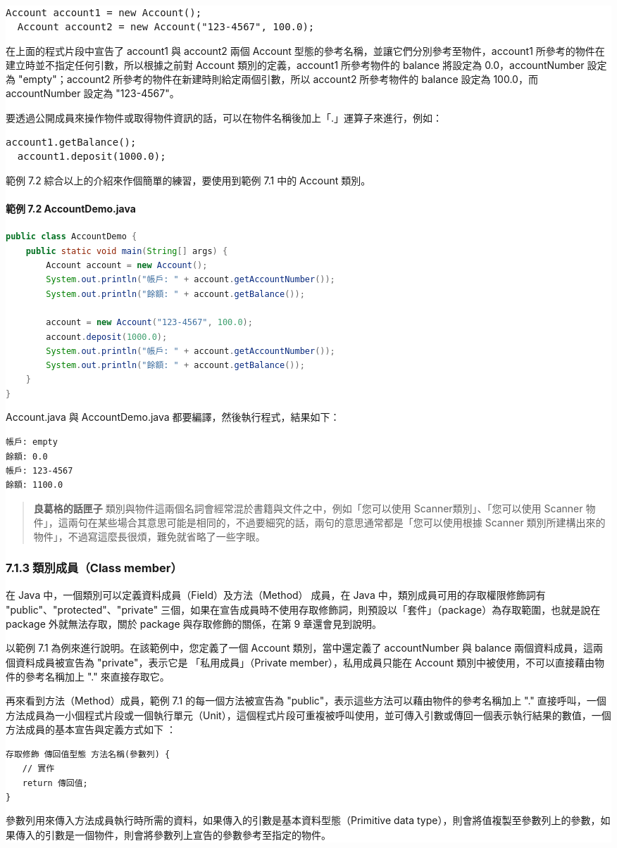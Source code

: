  <pre>Account account1 = new Account(); 
  Account account2 = new Account("123-4567", 100.0);</pre>
  
  在上面的程式片段中宣告了 account1 與 account2 兩個 Account 型態的參考名稱，並讓它們分別參考至物件，account1 所參考的物件在建立時並不指定任何引數，所以根據之前對 Account 類別的定義，account1 所參考物件的 balance 將設定為 0.0，accountNumber 設定為 "empty"；account2 所參考的物件在新建時則給定兩個引數，所以 account2 所參考物件的 balance 設定為 100.0，而 accountNumber 設定為 "123-4567"。
  
  要透過公開成員來操作物件或取得物件資訊的話，可以在物件名稱後加上「.」運算子來進行，例如： 
  <pre>account1.getBalance(); 
  account1.deposit(1000.0);</pre>
  
範例 7.2 綜合以上的介紹來作個簡單的練習，要使用到範例 7.1 中的 Account 類別。

#### **範例 7.2  AccountDemo.java**
```java
public class AccountDemo { 
    public static void main(String[] args) {
        Account account = new Account();
        System.out.println("帳戶: " + account.getAccountNumber()); 
        System.out.println("餘額: " + account.getBalance()); 

        account = new Account("123-4567", 100.0);
        account.deposit(1000.0);
        System.out.println("帳戶: " + account.getAccountNumber()); 
        System.out.println("餘額: " + account.getBalance()); 
    } 
}
```

Account.java 與 AccountDemo.java 都要編譯，然後執行程式，結果如下：

    帳戶: empty
    餘額: 0.0
    帳戶: 123-4567
    餘額: 1100.0

> **良葛格的話匣子** 類別與物件這兩個名詞會經常混於書籍與文件之中，例如「您可以使用 Scanner類別」、「您可以使用 Scanner 物件」，這兩句在某些場合其意思可能是相同的，不過要細究的話，兩句的意思通常都是「您可以使用根據 Scanner 類別所建構出來的物件」，不過寫這麼長很煩，難免就省略了一些字眼。

### 7.1.3 類別成員（Class member）

在 Java 中，一個類別可以定義資料成員（Field）及方法（Method） 成員，在 Java 中，類別成員可用的存取權限修飾詞有 "public"、"protected"、"private" 三個，如果在宣告成員時不使用存取修飾詞，則預設以「套件」（package）為存取範圍，也就是說在 package 外就無法存取，關於 package 與存取修飾的關係，在第 9 章還會見到說明。

以範例 7.1 為例來進行說明。在該範例中，您定義了一個 Account 類別，當中還定義了 accountNumber 與 balance 兩個資料成員，這兩個資料成員被宣告為 "private"，表示它是 「私用成員」（Private member），私用成員只能在 Account 類別中被使用，不可以直接藉由物件的參考名稱加上 "." 來直接存取它。

再來看到方法（Method）成員，範例 7.1 的每一個方法被宣告為 "public"，表示這些方法可以藉由物件的參考名稱加上 "." 直接呼叫，一個方法成員為一小個程式片段或一個執行單元（Unit），這個程式片段可重複被呼叫使用，並可傳入引數或傳回一個表示執行結果的數值，一個方法成員的基本宣告與定義方式如下 ：

    存取修飾 傳回值型態 方法名稱(參數列) {
    　　// 實作 
    　　return 傳回值; 
    }

參數列用來傳入方法成員執行時所需的資料，如果傳入的引數是基本資料型態（Primitive data type），則會將值複製至參數列上的參數，如果傳入的引數是一個物件，則會將參數列上宣告的參數參考至指定的物件。
